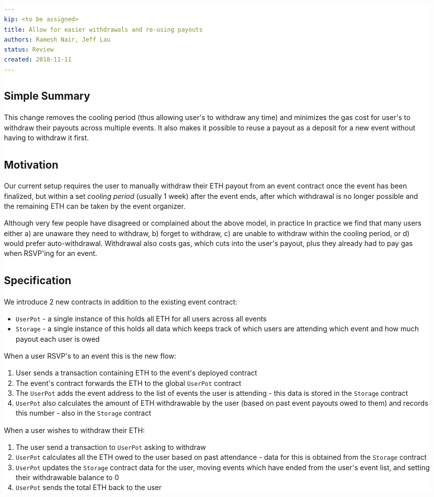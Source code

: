 ```yaml
---
kip: <to be assigned>
title: Allow for easier withdrawals and re-using payouts
authors: Ramesh Nair, Jeff Lau
status: Review
created: 2018-11-11
---
```


## Simple Summary

This change removes the cooling period (thus allowing user's to withdraw any time) and minimizes the gas cost for user's to withdraw their payouts across multiple events. It also makes it possible to reuse a payout as a deposit for a new event without having to withdraw it first.

## Motivation

Our current setup requires the user to manually withdraw their ETH payout from an event contract once the event has been finalized, but within a set *cooling period* (usually 1 week) after the event ends, after which withdrawal is no longer possible and the remaining ETH can be taken by the event organizer.

Although very few people have disagreed or complained about the above model, in practice
In practice we find that many users either a) are unaware they need to withdraw, b) forget to withdraw, c) are unable to withdraw within the cooling period, or d) would prefer auto-withdrawal. Withdrawal also costs gas, which cuts into the user's payout, plus they already had to pay gas when RSVP'ing for an event.

## Specification

We introduce 2 new contracts in addition to the existing event contract:

- `UserPot` - a single instance of this holds all ETH for all users across all events
- `Storage` - a single instance of this holds all data which keeps track of which users are attending which event and how much payout each user is owed

When a user RSVP's to an event this is the new flow:

1. User sends a transaction containing ETH to the event's deployed contract
2. The event's contract forwards the ETH to the global `UserPot` contract
3. The `UserPot` adds the event address to the list of events the user is attending - this data is stored in the `Storage` contract
4. `UserPot` also calculates the amount of ETH withdrawable by the user (based on past event payouts owed to them) and records this number - also in the `Storage` contract

When a user wishes to withdraw their ETH:

1. The user send a transaction to `UserPot` asking to withdraw
2. `UserPot` calculates all the ETH owed to the user based on past attendance - data for this is obtained from the `Storage` contract
3. `UserPot` updates the `Storage` contract data for the user, moving events which have ended from the user's event list, and setting their withdrawable balance to 0
4. `UserPot` sends the total ETH back to the user
